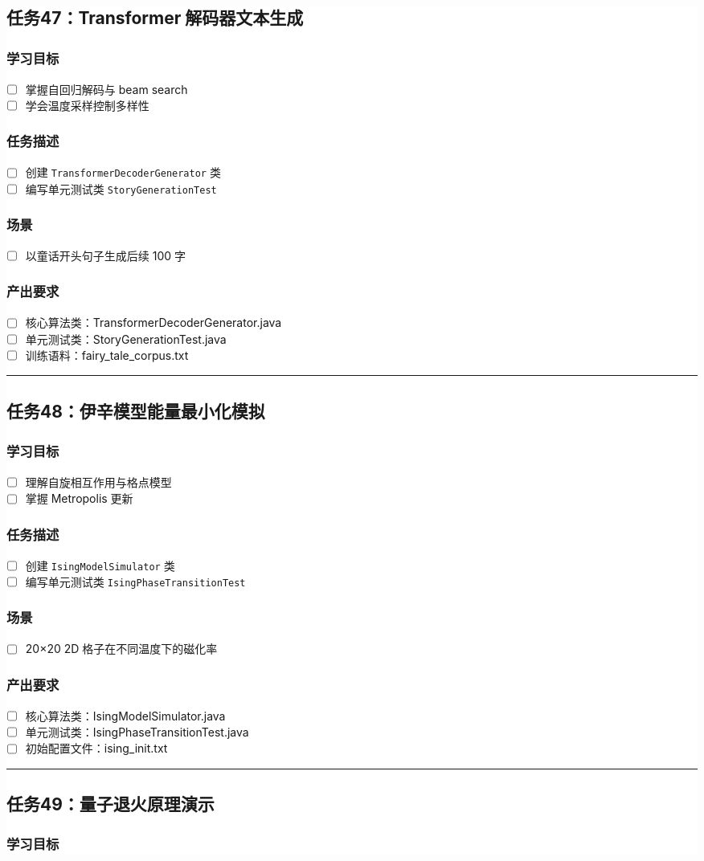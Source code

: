 
## 任务47：Transformer 解码器文本生成

### 学习目标

* [ ] 掌握自回归解码与 beam search
* [ ] 学会温度采样控制多样性

### 任务描述

* [ ] 创建 `TransformerDecoderGenerator` 类
* [ ] 编写单元测试类 `StoryGenerationTest`

### 场景

* [ ] 以童话开头句子生成后续 100 字

### 产出要求

* [ ] 核心算法类：TransformerDecoderGenerator.java
* [ ] 单元测试类：StoryGenerationTest.java
* [ ] 训练语料：fairy\_tale\_corpus.txt

---

## 任务48：伊辛模型能量最小化模拟

### 学习目标

* [ ] 理解自旋相互作用与格点模型
* [ ] 掌握 Metropolis 更新

### 任务描述

* [ ] 创建 `IsingModelSimulator` 类
* [ ] 编写单元测试类 `IsingPhaseTransitionTest`

### 场景

* [ ] 20×20 2D 格子在不同温度下的磁化率

### 产出要求

* [ ] 核心算法类：IsingModelSimulator.java
* [ ] 单元测试类：IsingPhaseTransitionTest.java
* [ ] 初始配置文件：ising\_init.txt

---

## 任务49：量子退火原理演示

### 学习目标
